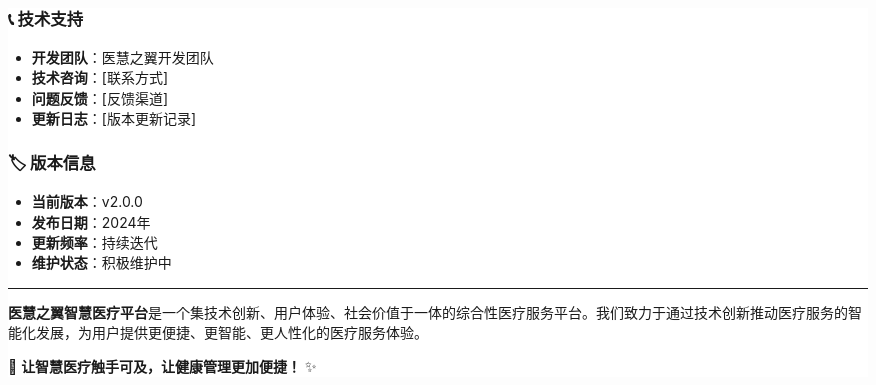 ### 📞 技术支持
- **开发团队**：医慧之翼开发团队
- **技术咨询**：[联系方式]
- **问题反馈**：[反馈渠道]
- **更新日志**：[版本更新记录]

### 🏷️ 版本信息
- **当前版本**：v2.0.0
- **发布日期**：2024年
- **更新频率**：持续迭代
- **维护状态**：积极维护中

---

**医慧之翼智慧医疗平台**是一个集技术创新、用户体验、社会价值于一体的综合性医疗服务平台。我们致力于通过技术创新推动医疗服务的智能化发展，为用户提供更便捷、更智能、更人性化的医疗服务体验。

🏥 **让智慧医疗触手可及，让健康管理更加便捷！** ✨
